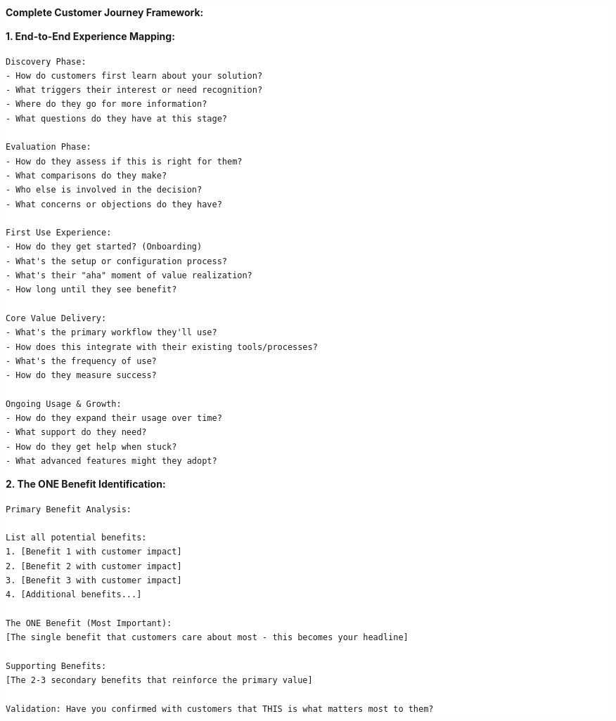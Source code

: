 **Complete Customer Journey Framework:**

**1. End-to-End Experience Mapping:**
```
Discovery Phase:
- How do customers first learn about your solution?
- What triggers their interest or need recognition?
- Where do they go for more information?
- What questions do they have at this stage?

Evaluation Phase:
- How do they assess if this is right for them?
- What comparisons do they make?
- Who else is involved in the decision?
- What concerns or objections do they have?

First Use Experience:  
- How do they get started? (Onboarding)
- What's the setup or configuration process?
- What's their "aha" moment of value realization?
- How long until they see benefit?

Core Value Delivery:
- What's the primary workflow they'll use?
- How does this integrate with their existing tools/processes?
- What's the frequency of use?
- How do they measure success?

Ongoing Usage & Growth:
- How do they expand their usage over time?
- What support do they need?
- How do they get help when stuck?
- What advanced features might they adopt?
```

**2. The ONE Benefit Identification:**
```
Primary Benefit Analysis:

List all potential benefits:
1. [Benefit 1 with customer impact]
2. [Benefit 2 with customer impact]  
3. [Benefit 3 with customer impact]
4. [Additional benefits...]

The ONE Benefit (Most Important):
[The single benefit that customers care about most - this becomes your headline]

Supporting Benefits:
[The 2-3 secondary benefits that reinforce the primary value]

Validation: Have you confirmed with customers that THIS is what matters most to them?
```
